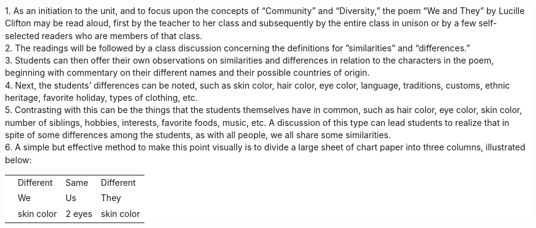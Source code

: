 <dt>
1. As an initiation to the unit, and to focus upon the concepts of “Community” and “Diversity,” the poem “We and They” by Lucille Clifton may be read aloud, first by the teacher to her class and subsequently by the entire class in unison or by a few self-selected readers who are members of that class.
<dt>
2. The readings will be followed by a class discussion concerning the definitions for ”similarities” and “differences.”
<dt>
3. Students can then offer their own observations on similarities and differences in relation to the characters in the poem, beginning with commentary on their different names and their possible countries of origin.
<dt>
4. Next, the students’ differences can be noted, such as skin color, hair color, eye color, language, traditions, customs, ethnic heritage, favorite holiday, types of clothing, etc.
<dt>
5. Contrasting with this can be the things that the students themselves have in common, such as hair color, eye color, skin color, number of siblings, hobbies, interests, favorite foods, music, etc. A discussion of this type can lead students to realize that in spite of some differences among the students, as with all people, we all share some similarities.
<dt>
6. A simple but effective method to make this point visually is to divide a large sheet of chart paper into three columns, illustrated below:
<dt>
<table border="0">
<tr>
<td>
</td>
<td>
Different
</td>
<td>
Same
</td>
<td>
Different
</td>
</tr>
<tr>
<td>
</td>
<td>
We
</td>
<td>
Us
</td>
<td>
They
</td>
</tr>
<tr>
<td>
</td>
<td>
skin color
</td>
<td>
2 eyes
</td>
<td>
skin color
</td>
</tr>